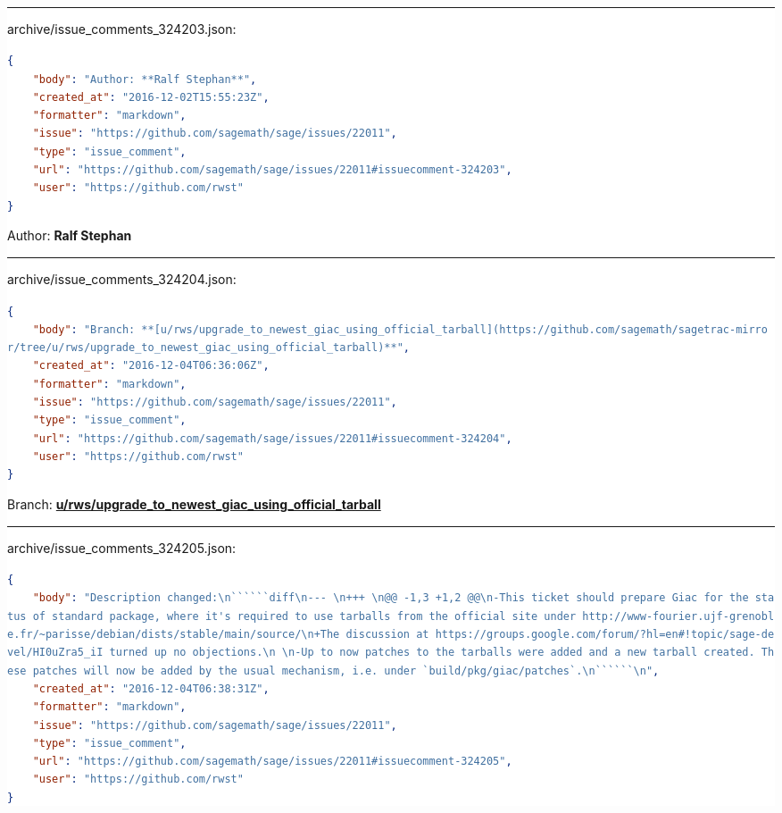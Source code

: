 

---

archive/issue_comments_324203.json:
```json
{
    "body": "Author: **Ralf Stephan**",
    "created_at": "2016-12-02T15:55:23Z",
    "formatter": "markdown",
    "issue": "https://github.com/sagemath/sage/issues/22011",
    "type": "issue_comment",
    "url": "https://github.com/sagemath/sage/issues/22011#issuecomment-324203",
    "user": "https://github.com/rwst"
}
```

Author: **Ralf Stephan**



---

archive/issue_comments_324204.json:
```json
{
    "body": "Branch: **[u/rws/upgrade_to_newest_giac_using_official_tarball](https://github.com/sagemath/sagetrac-mirror/tree/u/rws/upgrade_to_newest_giac_using_official_tarball)**",
    "created_at": "2016-12-04T06:36:06Z",
    "formatter": "markdown",
    "issue": "https://github.com/sagemath/sage/issues/22011",
    "type": "issue_comment",
    "url": "https://github.com/sagemath/sage/issues/22011#issuecomment-324204",
    "user": "https://github.com/rwst"
}
```

Branch: **[u/rws/upgrade_to_newest_giac_using_official_tarball](https://github.com/sagemath/sagetrac-mirror/tree/u/rws/upgrade_to_newest_giac_using_official_tarball)**



---

archive/issue_comments_324205.json:
```json
{
    "body": "Description changed:\n``````diff\n--- \n+++ \n@@ -1,3 +1,2 @@\n-This ticket should prepare Giac for the status of standard package, where it's required to use tarballs from the official site under http://www-fourier.ujf-grenoble.fr/~parisse/debian/dists/stable/main/source/\n+The discussion at https://groups.google.com/forum/?hl=en#!topic/sage-devel/HI0uZra5_iI turned up no objections.\n \n-Up to now patches to the tarballs were added and a new tarball created. These patches will now be added by the usual mechanism, i.e. under `build/pkg/giac/patches`.\n``````\n",
    "created_at": "2016-12-04T06:38:31Z",
    "formatter": "markdown",
    "issue": "https://github.com/sagemath/sage/issues/22011",
    "type": "issue_comment",
    "url": "https://github.com/sagemath/sage/issues/22011#issuecomment-324205",
    "user": "https://github.com/rwst"
}
```
